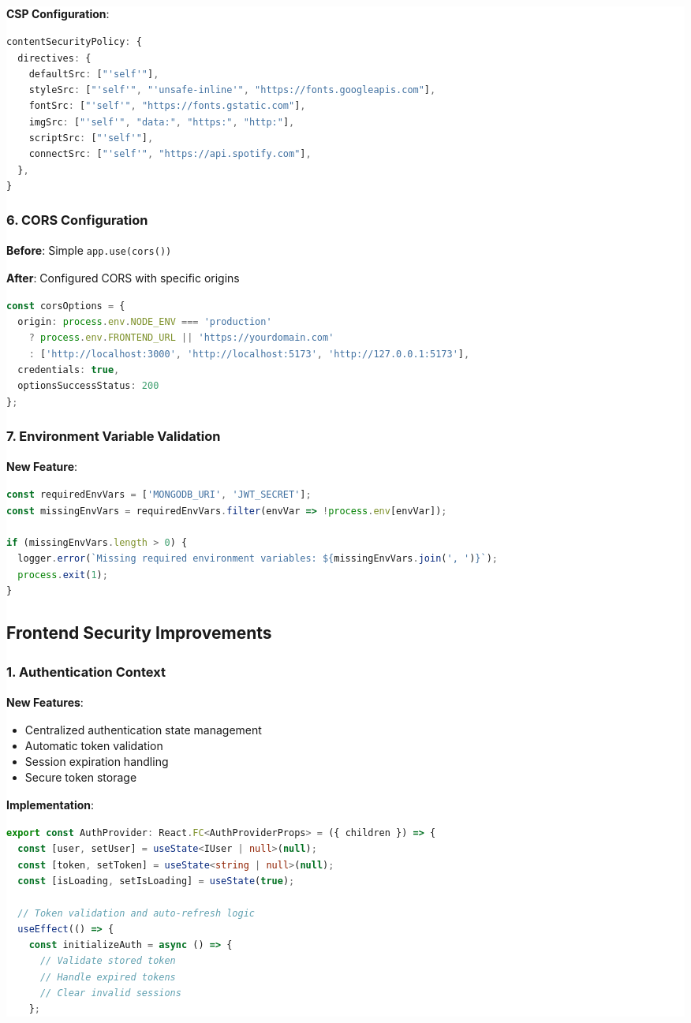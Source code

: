 **CSP Configuration**:
```typescript
contentSecurityPolicy: {
  directives: {
    defaultSrc: ["'self'"],
    styleSrc: ["'self'", "'unsafe-inline'", "https://fonts.googleapis.com"],
    fontSrc: ["'self'", "https://fonts.gstatic.com"],
    imgSrc: ["'self'", "data:", "https:", "http:"],
    scriptSrc: ["'self'"],
    connectSrc: ["'self'", "https://api.spotify.com"],
  },
}
```

### 6. CORS Configuration

**Before**: Simple `app.use(cors())`

**After**: Configured CORS with specific origins
```typescript
const corsOptions = {
  origin: process.env.NODE_ENV === 'production' 
    ? process.env.FRONTEND_URL || 'https://yourdomain.com'
    : ['http://localhost:3000', 'http://localhost:5173', 'http://127.0.0.1:5173'],
  credentials: true,
  optionsSuccessStatus: 200
};
```

### 7. Environment Variable Validation

**New Feature**:
```typescript
const requiredEnvVars = ['MONGODB_URI', 'JWT_SECRET'];
const missingEnvVars = requiredEnvVars.filter(envVar => !process.env[envVar]);

if (missingEnvVars.length > 0) {
  logger.error(`Missing required environment variables: ${missingEnvVars.join(', ')}`);
  process.exit(1);
}
```

## Frontend Security Improvements

### 1. Authentication Context

**New Features**:
- Centralized authentication state management
- Automatic token validation
- Session expiration handling
- Secure token storage

**Implementation**:
```typescript
export const AuthProvider: React.FC<AuthProviderProps> = ({ children }) => {
  const [user, setUser] = useState<IUser | null>(null);
  const [token, setToken] = useState<string | null>(null);
  const [isLoading, setIsLoading] = useState(true);

  // Token validation and auto-refresh logic
  useEffect(() => {
    const initializeAuth = async () => {
      // Validate stored token
      // Handle expired tokens
      // Clear invalid sessions
    };
```